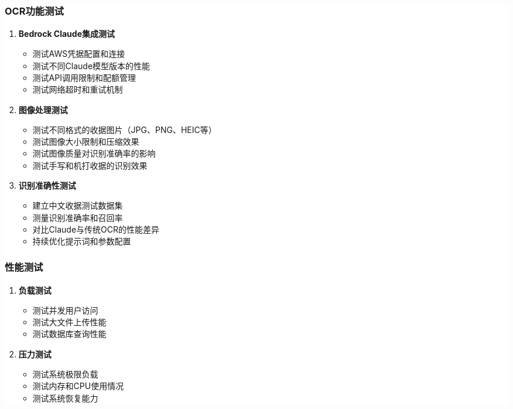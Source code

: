 
### OCR功能测试

1. **Bedrock Claude集成测试**
   - 测试AWS凭据配置和连接
   - 测试不同Claude模型版本的性能
   - 测试API调用限制和配额管理
   - 测试网络超时和重试机制

2. **图像处理测试**
   - 测试不同格式的收据图片（JPG、PNG、HEIC等）
   - 测试图像大小限制和压缩效果
   - 测试图像质量对识别准确率的影响
   - 测试手写和机打收据的识别效果

3. **识别准确性测试**
   - 建立中文收据测试数据集
   - 测量识别准确率和召回率
   - 对比Claude与传统OCR的性能差异
   - 持续优化提示词和参数配置

### 性能测试

1. **负载测试**
   - 测试并发用户访问
   - 测试大文件上传性能
   - 测试数据库查询性能

2. **压力测试**
   - 测试系统极限负载
   - 测试内存和CPU使用情况
   - 测试系统恢复能力